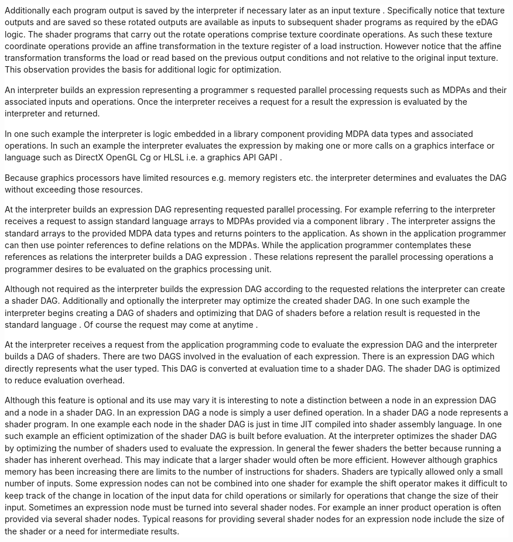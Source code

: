 Additionally each program output is saved by the interpreter if necessary later as an input texture . Specifically notice that texture outputs and are saved so these rotated outputs are available as inputs to subsequent shader programs as required by the eDAG logic. The shader programs that carry out the rotate operations comprise texture coordinate operations. As such these texture coordinate operations provide an affine transformation in the texture register of a load instruction. However notice that the affine transformation transforms the load or read based on the previous output conditions and not relative to the original input texture. This observation provides the basis for additional logic for optimization.

An interpreter builds an expression representing a programmer s requested parallel processing requests such as MDPAs and their associated inputs and operations. Once the interpreter receives a request for a result the expression is evaluated by the interpreter and returned.

In one such example the interpreter is logic embedded in a library component providing MDPA data types and associated operations. In such an example the interpreter evaluates the expression by making one or more calls on a graphics interface or language such as DirectX OpenGL Cg or HLSL i.e. a graphics API GAPI .

Because graphics processors have limited resources e.g. memory registers etc. the interpreter determines and evaluates the DAG without exceeding those resources.

At the interpreter builds an expression DAG representing requested parallel processing. For example referring to the interpreter receives a request to assign standard language arrays to MDPAs provided via a component library . The interpreter assigns the standard arrays to the provided MDPA data types and returns pointers to the application. As shown in the application programmer can then use pointer references to define relations on the MDPAs. While the application programmer contemplates these references as relations the interpreter builds a DAG expression . These relations represent the parallel processing operations a programmer desires to be evaluated on the graphics processing unit.

Although not required as the interpreter builds the expression DAG according to the requested relations the interpreter can create a shader DAG. Additionally and optionally the interpreter may optimize the created shader DAG. In one such example the interpreter begins creating a DAG of shaders and optimizing that DAG of shaders before a relation result is requested in the standard language . Of course the request may come at anytime .

At the interpreter receives a request from the application programming code to evaluate the expression DAG and the interpreter builds a DAG of shaders. There are two DAGS involved in the evaluation of each expression. There is an expression DAG which directly represents what the user typed. This DAG is converted at evaluation time to a shader DAG. The shader DAG is optimized to reduce evaluation overhead.

Although this feature is optional and its use may vary it is interesting to note a distinction between a node in an expression DAG and a node in a shader DAG. In an expression DAG a node is simply a user defined operation. In a shader DAG a node represents a shader program. In one example each node in the shader DAG is just in time JIT compiled into shader assembly language. In one such example an efficient optimization of the shader DAG is built before evaluation. At the interpreter optimizes the shader DAG by optimizing the number of shaders used to evaluate the expression. In general the fewer shaders the better because running a shader has inherent overhead. This may indicate that a larger shader would often be more efficient. However although graphics memory has been increasing there are limits to the number of instructions for shaders. Shaders are typically allowed only a small number of inputs. Some expression nodes can not be combined into one shader for example the shift operator makes it difficult to keep track of the change in location of the input data for child operations or similarly for operations that change the size of their input. Sometimes an expression node must be turned into several shader nodes. For example an inner product operation is often provided via several shader nodes. Typical reasons for providing several shader nodes for an expression node include the size of the shader or a need for intermediate results.
